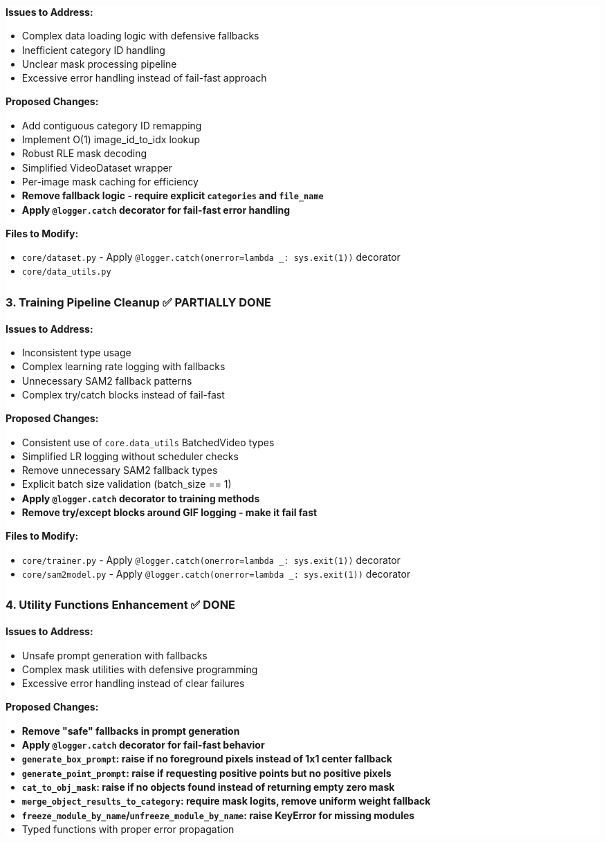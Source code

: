 **Issues to Address:**
- Complex data loading logic with defensive fallbacks
- Inefficient category ID handling
- Unclear mask processing pipeline
- Excessive error handling instead of fail-fast approach

**Proposed Changes:**
- Add contiguous category ID remapping
- Implement O(1) image_id_to_idx lookup
- Robust RLE mask decoding
- Simplified VideoDataset wrapper
- Per-image mask caching for efficiency
- **Remove fallback logic - require explicit `categories` and `file_name`**
- **Apply `@logger.catch` decorator for fail-fast error handling**

**Files to Modify:**
- `core/dataset.py` - Apply `@logger.catch(onerror=lambda _: sys.exit(1))` decorator
- `core/data_utils.py`

### 3. Training Pipeline Cleanup ✅ PARTIALLY DONE

**Issues to Address:**
- Inconsistent type usage
- Complex learning rate logging with fallbacks
- Unnecessary SAM2 fallback patterns
- Complex try/catch blocks instead of fail-fast

**Proposed Changes:**
- Consistent use of `core.data_utils` BatchedVideo types
- Simplified LR logging without scheduler checks
- Remove unnecessary SAM2 fallback types
- Explicit batch size validation (batch_size == 1)
- **Apply `@logger.catch` decorator to training methods**
- **Remove try/except blocks around GIF logging - make it fail fast**

**Files to Modify:**
- `core/trainer.py` - Apply `@logger.catch(onerror=lambda _: sys.exit(1))` decorator
- `core/sam2model.py` - Apply `@logger.catch(onerror=lambda _: sys.exit(1))` decorator

### 4. Utility Functions Enhancement ✅ DONE

**Issues to Address:**
- Unsafe prompt generation with fallbacks
- Complex mask utilities with defensive programming
- Excessive error handling instead of clear failures

**Proposed Changes:**
- **Remove "safe" fallbacks in prompt generation**
- **Apply `@logger.catch` decorator for fail-fast behavior**
- **`generate_box_prompt`: raise if no foreground pixels instead of 1x1 center fallback**
- **`generate_point_prompt`: raise if requesting positive points but no positive pixels**
- **`cat_to_obj_mask`: raise if no objects found instead of returning empty zero mask**
- **`merge_object_results_to_category`: require mask logits, remove uniform weight fallback**
- **`freeze_module_by_name`/`unfreeze_module_by_name`: raise KeyError for missing modules**
- Typed functions with proper error propagation

